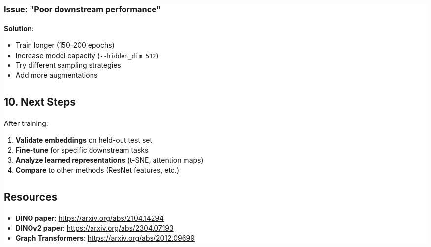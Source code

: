 ### Issue: "Poor downstream performance"
**Solution**:
- Train longer (150-200 epochs)
- Increase model capacity (`--hidden_dim 512`)
- Try different sampling strategies
- Add more augmentations

## 10. Next Steps

After training:
1. **Validate embeddings** on held-out test set
2. **Fine-tune** for specific downstream tasks
3. **Analyze learned representations** (t-SNE, attention maps)
4. **Compare** to other methods (ResNet features, etc.)

## Resources

- **DINO paper**: https://arxiv.org/abs/2104.14294
- **DINOv2 paper**: https://arxiv.org/abs/2304.07193
- **Graph Transformers**: https://arxiv.org/abs/2012.09699